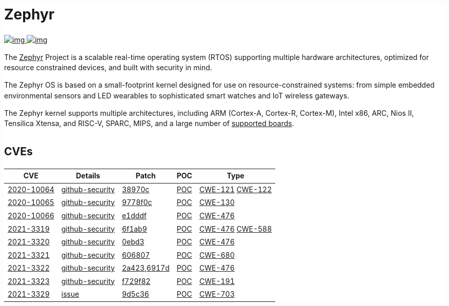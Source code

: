 # Zephyr



[![img](https://camo.githubusercontent.com/65e788eb9c983c44dda43892cafa26538b30c348f3b850fe22b62dc73e5b9750/68747470733a2f2f626573747072616374696365732e636f7265696e6672617374727563747572652e6f72672f70726f6a656374732f37342f6261646765)](https://bestpractices.coreinfrastructure.org/projects/74)[ ![img](https://github.com/zephyrproject-rtos/zephyr/actions/workflows/twister.yaml/badge.svg?event=push)](https://github.com/zephyrproject-rtos/zephyr/actions/workflows/twister.yaml?query=branch%3Amain)

The [Zephyr](https://github.com/zephyrproject-rtos/zephyr/) Project is a scalable real-time operating system (RTOS) supporting multiple hardware architectures, optimized for resource constrained devices, and built with security in mind.

The Zephyr OS is based on a small-footprint kernel designed for use on resource-constrained systems: from simple embedded environmental sensors and LED wearables to sophisticated smart watches  and IoT wireless gateways.

The Zephyr kernel supports multiple architectures, including ARM (Cortex-A, Cortex-R, Cortex-M), Intel x86, ARC, Nios II, Tensilica Xtensa, and RISC-V, SPARC, MIPS, and a large number of [supported boards](https://docs.zephyrproject.org/latest/boards/index.html).

## CVEs

| CVE                                                          | Details                                                      | Patch                                                        | POC                                                          | Type                                                         |
| ------------------------------------------------------------ | ------------------------------------------------------------ | ------------------------------------------------------------ | ------------------------------------------------------------ | ------------------------------------------------------------ |
| [2020-10064](https://www.cve.org/CVERecord?id=CVE-2020-10064) | [github-security](https://github.com/zephyrproject-rtos/zephyr/security/advisories/GHSA-3gvq-h42f-v3c7) | [38970c](https://github.com/zephyrproject-rtos/zephyr/commit/38970c07abfcddcfc6a5958189f096a55c49594a) | [POC](../zephyr-os/prebuilt_samples/CVE-2020-10064/POC)      | [CWE-121](https://github.com/advisories?query=cwe%3A121) [CWE-122](https://github.com/advisories?query=cwe%3A122) |
| [2020-10065](https://www.cve.org/CVERecord?id=CVE-2020-10065) | [github-security](https://github.com/zephyrproject-rtos/zephyr/security/advisories/GHSA-hg2w-62p6-g67c) | [9778f0c](https://github.com/zephyrproject-rtos/zephyr/commit/9778f0cd088f8f054ed4b0b20365bb1652fba91a) | [POC](../zephyr-os/prebuilt_samples/CVE-2020-10065/POC)      | [CWE-130](https://github.com/advisories?query=cwe%3A130)     |
| [2020-10066](https://www.cve.org/CVERecord?id=CVE-2020-10066) | [github-security](https://github.com/zephyrproject-rtos/zephyr/security/advisories/GHSA-gc66-xfrc-24qr) | [e1dddf](https://github.com/zephyrproject-rtos/zephyr/commit/e1dddf7befa7309bd2afc567b2e00d2e7362f7c4) | [POC](../zephyr-os/prebuilt_samples/CVE-2020-10066/POC)      | [CWE-476](https://github.com/advisories?query=cwe%3A476)     |
| [2021-3319](https://www.cve.org/CVERecord?id=CVE-2021-3319)  | [github-security](https://github.com/zephyrproject-rtos/zephyr/security/advisories/GHSA-94jg-2p6q-5364) | [6f1ab9](https://github.com/zephyrproject-rtos/zephyr/commit/6f1ab93c66c59cf267bb2b974cf76a3b9b306e32) | [POC](../zephyr-os/prebuilt_samples/CVE-2021-3319/POC)       | [CWE-476](https://github.com/advisories?query=cwe%3A476) [CWE-588](https://github.com/advisories?query=cwe%3A588) |
| [2021-3320](https://www.cve.org/CVERecord?id=CVE-2021-3320)  | [github-security](https://github.com/zephyrproject-rtos/zephyr/security/advisories/GHSA-27r3-rxch-2hm7) | [0ebd3](https://github.com/zephyrproject-rtos/zephyr/commit/0ebd30000113f87a1f6090dd050974c1e540b42a) | [POC](../zephyr-os/prebuilt_samples/CVE-2021-3320/POC)       | [CWE-476](https://github.com/advisories?query=cwe%3A476)     |
| [2021-3321](https://www.cve.org/CVERecord?id=CVE-2021-3321)  | [github-security](https://github.com/zephyrproject-rtos/zephyr/security/advisories/GHSA-w44j-66g7-xw99) | [606807](https://github.com/zephyrproject-rtos/zephyr/commit/606807940c7e71bae7f4e8a43e5171dbb2a7501e) | [POC](../zephyr-os/prebuilt_samples/CVE-2021-3321/POC)       | [CWE-680](https://github.com/advisories?query=cwe%3A680)     |
| [2021-3322](https://www.cve.org/CVERecord?id=CVE-2021-3322)  | [github-security](https://github.com/zephyrproject-rtos/zephyr/security/advisories/GHSA-p86r-gc4r-4mq3) | [2a423](https://github.com/zephyrproject-rtos/zephyr/commit/2a423bc6d37f916771bce65672efadf30e6ea74c),[6917d](https://github.com/zephyrproject-rtos/zephyr/commit/6917d268482afc2da617a57456e1cdf4dd9c75d4) | [POC](../zephyr-os/prebuilt_samples/CVE-2021-3322/POC)       | [CWE-476](https://github.com/advisories?query=cwe%3A476)     |
| [2021-3323](https://www.cve.org/CVERecord?id=CVE-2021-3323)  | [github-security](https://github.com/zephyrproject-rtos/zephyr/security/advisories/GHSA-89j6-qpxf-pfpc) | [f729f82](https://github.com/zephyrproject-rtos/zephyr/commit/f729f82171f3c3af3d61f7bc103e856737bfb992) | [POC](../zephyr-os/prebuilt_samples/CVE-2021-3323/POC)       | [CWE-191](https://github.com/advisories?query=cwe%3A191)     |
| [2021-3329](https://www.cve.org/CVERecord?id=CVE-2021-3329)  | [issue](https://github.com/zephyrproject-rtos/zephyr/issues/39549) | [9d5c36](https://github.com/zephyrproject-rtos/zephyr/commit/9d5c36da82930431e586b5dd2cdf42954438592c) | [POC](../zephyr-os/prebuilt_samples/CVE-2021-3329/POC)       | [CWE-703](https://github.com/advisories?query=cwe%3A703)     |